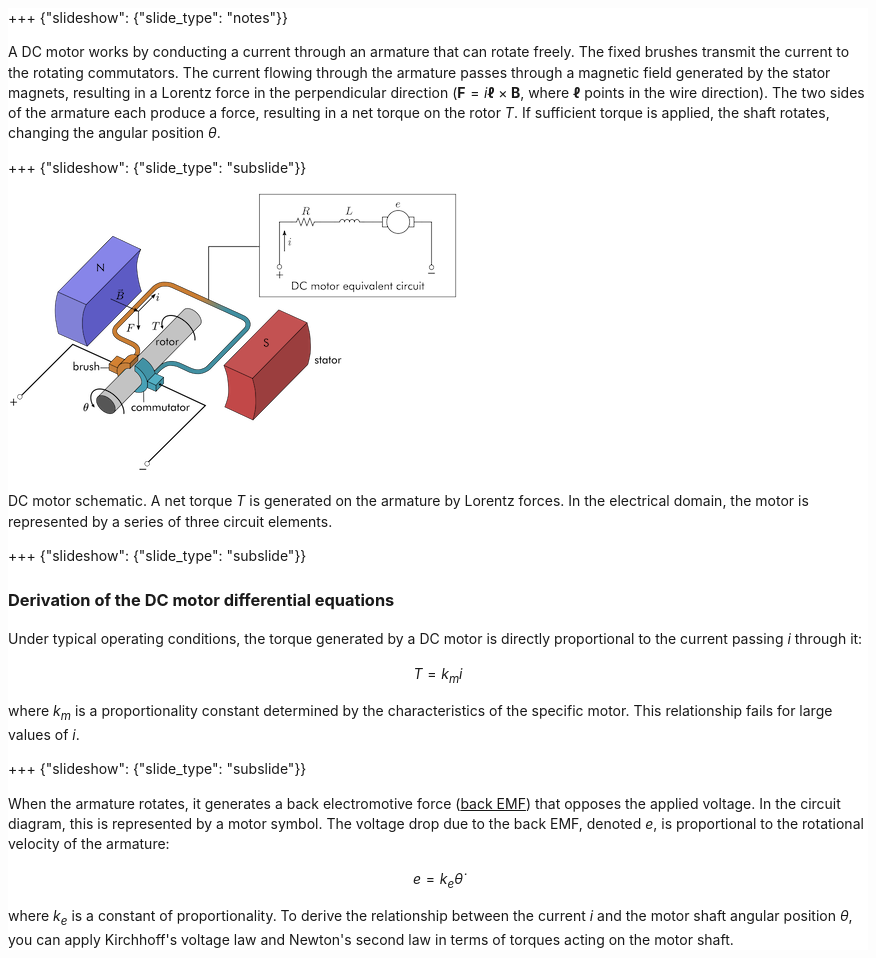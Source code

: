 +++ {"slideshow": {"slide_type": "notes"}}

A DC motor works by conducting a current through an armature that can rotate freely. The fixed brushes transmit the current to the rotating commutators. The current flowing through the armature passes through a magnetic field generated by the stator magnets, resulting in a Lorentz force in the perpendicular direction ($\mathbf{F} = i\mathbf{\ell} \times \mathbf{B}$, where $\mathbf{\ell}$ points in the wire direction). The two sides of the armature each produce a force, resulting in a net torque on the rotor $T$. If sufficient torque is applied, the shaft rotates, changing the angular position $\theta$.

+++ {"slideshow": {"slide_type": "subslide"}}

![A schematic diagram of a DC motor](images/motorDiagram.png)

DC motor schematic. A net torque $T$ is generated on the armature by Lorentz forces. In the electrical domain, the motor is represented by a series of three circuit elements.

+++ {"slideshow": {"slide_type": "subslide"}}

### Derivation of the DC motor differential equations

Under typical operating conditions, the torque generated by a DC motor is directly proportional to the current passing $i$ through it:

$$T = k_mi$$

where $k_m$ is a proportionality constant determined by the characteristics of the specific motor. This relationship fails for large values of $i$.

+++ {"slideshow": {"slide_type": "subslide"}}

When the armature rotates, it generates a back electromotive force ([back EMF](https://en.wikipedia.org/wiki/Counter-electromotive_force)) that opposes the applied voltage. In the circuit diagram, this is represented by a motor symbol. The voltage drop due to the back EMF, denoted $e$, is proportional to the rotational velocity of the armature:

$$e =k_e \dot{\theta}$$

where $k_e$ is a constant of proportionality. To derive the relationship between the current $i$ and the motor shaft angular position $\theta$, you can apply Kirchhoff's voltage law and Newton's second law in terms of torques acting on the motor shaft.
